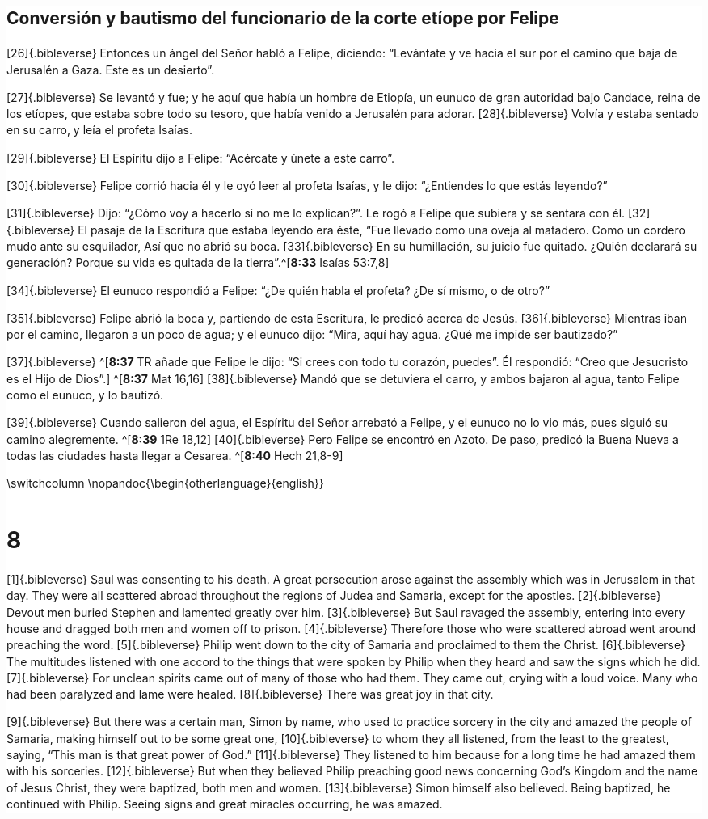 ## Conversión y bautismo del funcionario de la corte etíope por Felipe
[26]{.bibleverse} Entonces un ángel del Señor habló a Felipe, diciendo: “Levántate y ve hacia el sur por el camino que baja de Jerusalén a Gaza. Este es un desierto”.

[27]{.bibleverse} Se levantó y fue; y he aquí que había un hombre de Etiopía, un eunuco de gran autoridad bajo Candace, reina de los etíopes, que estaba sobre todo su tesoro, que había venido a Jerusalén para adorar. [28]{.bibleverse} Volvía y estaba sentado en su carro, y leía el profeta Isaías.

[29]{.bibleverse} El Espíritu dijo a Felipe: “Acércate y únete a este carro”.

[30]{.bibleverse} Felipe corrió hacia él y le oyó leer al profeta Isaías, y le dijo: “¿Entiendes lo que estás leyendo?”

[31]{.bibleverse} Dijo: “¿Cómo voy a hacerlo si no me lo explican?”. Le rogó a Felipe que subiera y se sentara con él. [32]{.bibleverse} El pasaje de la Escritura que estaba leyendo era éste, “Fue llevado como una oveja al matadero. Como un cordero mudo ante su esquilador, Así que no abrió su boca. [33]{.bibleverse} En su humillación, su juicio fue quitado. ¿Quién declarará su generación? Porque su vida es quitada de la tierra”.^[**8:33** Isaías 53:7,8]

[34]{.bibleverse} El eunuco respondió a Felipe: “¿De quién habla el profeta? ¿De sí mismo, o de otro?”

[35]{.bibleverse} Felipe abrió la boca y, partiendo de esta Escritura, le predicó acerca de Jesús. [36]{.bibleverse} Mientras iban por el camino, llegaron a un poco de agua; y el eunuco dijo: “Mira, aquí hay agua. ¿Qué me impide ser bautizado?”

[37]{.bibleverse} ^[**8:37** TR añade que Felipe le dijo: “Si crees con todo tu corazón, puedes”. Él respondió: “Creo que Jesucristo es el Hijo de Dios”.] ^[**8:37** Mat 16,16] [38]{.bibleverse} Mandó que se detuviera el carro, y ambos bajaron al agua, tanto Felipe como el eunuco, y lo bautizó.

[39]{.bibleverse} Cuando salieron del agua, el Espíritu del Señor arrebató a Felipe, y el eunuco no lo vio más, pues siguió su camino alegremente. ^[**8:39** 1Re 18,12] [40]{.bibleverse} Pero Felipe se encontró en Azoto. De paso, predicó la Buena Nueva a todas las ciudades hasta llegar a Cesarea. ^[**8:40** Hech 21,8-9]

\switchcolumn
\nopandoc{\begin{otherlanguage}{english}}

# 8
[1]{.bibleverse} Saul was consenting to his death. A great persecution arose against the assembly which was in Jerusalem in that day. They were all scattered abroad throughout the regions of Judea and Samaria, except for the apostles. [2]{.bibleverse} Devout men buried Stephen and lamented greatly over him. [3]{.bibleverse} But Saul ravaged the assembly, entering into every house and dragged both men and women off to prison. [4]{.bibleverse} Therefore those who were scattered abroad went around preaching the word. [5]{.bibleverse} Philip went down to the city of Samaria and proclaimed to them the Christ. [6]{.bibleverse} The multitudes listened with one accord to the things that were spoken by Philip when they heard and saw the signs which he did. [7]{.bibleverse} For unclean spirits came out of many of those who had them. They came out, crying with a loud voice. Many who had been paralyzed and lame were healed. [8]{.bibleverse} There was great joy in that city. 

[9]{.bibleverse} But there was a certain man, Simon by name, who used to practice sorcery in the city and amazed the people of Samaria, making himself out to be some great one, [10]{.bibleverse} to whom they all listened, from the least to the greatest, saying, “This man is that great power of God.” [11]{.bibleverse} They listened to him because for a long time he had amazed them with his sorceries. [12]{.bibleverse} But when they believed Philip preaching good news concerning God’s Kingdom and the name of Jesus Christ, they were baptized, both men and women. [13]{.bibleverse} Simon himself also believed. Being baptized, he continued with Philip. Seeing signs and great miracles occurring, he was amazed. 

